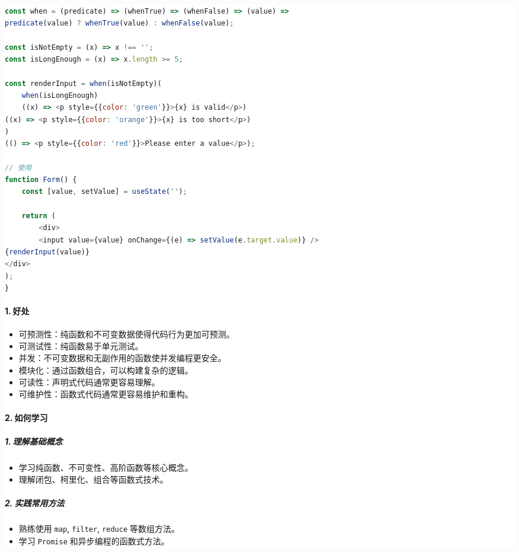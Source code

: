   ```js
   const when = (predicate) => (whenTrue) => (whenFalse) => (value) =>
   predicate(value) ? whenTrue(value) : whenFalse(value);
   
   const isNotEmpty = (x) => x !== '';
   const isLongEnough = (x) => x.length >= 5;
   
   const renderInput = when(isNotEmpty)(
       when(isLongEnough)
       ((x) => <p style={{color: 'green'}}>{x} is valid</p>)
   ((x) => <p style={{color: 'orange'}}>{x} is too short</p>)
   )
   (() => <p style={{color: 'red'}}>Please enter a value</p>);
   
   // 使用
   function Form() {
       const [value, setValue] = useState('');
   
       return (
           <div>
           <input value={value} onChange={(e) => setValue(e.target.value)} />
   {renderInput(value)}
   </div>
   );
   }
   ```

   

   



#### 1. 好处

- 可预测性：纯函数和不可变数据使得代码行为更加可预测。
- 可测试性：纯函数易于单元测试。
- 并发：不可变数据和无副作用的函数使并发编程更安全。
- 模块化：通过函数组合，可以构建复杂的逻辑。
- 可读性：声明式代码通常更容易理解。
- 可维护性：函数式代码通常更容易维护和重构。



#### 2. 如何学习



##### 1. 理解基础概念

- 学习纯函数、不可变性、高阶函数等核心概念。
- 理解闭包、柯里化、组合等函数式技术。



##### 2. 实践常用方法

- 熟练使用 `map`, `filter`, `reduce` 等数组方法。
- 学习 `Promise` 和异步编程的函数式方法。
